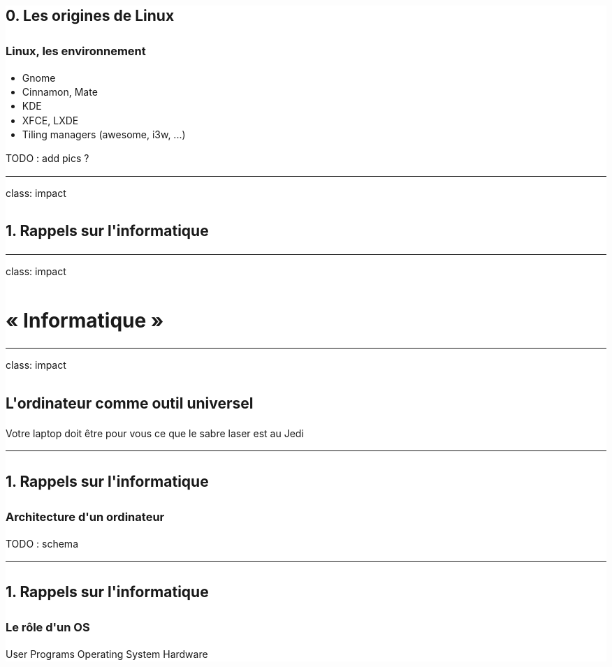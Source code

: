## 0. Les origines de Linux

### Linux, les environnement

- Gnome
- Cinnamon, Mate
- KDE
- XFCE, LXDE
- Tiling managers (awesome, i3w, ...)

TODO : add pics ?

---

class: impact

## 1. Rappels sur l'informatique

---

class: impact

# « Informatique »

---

class: impact

## L'ordinateur comme outil universel

Votre laptop doit être pour vous ce que le sabre laser est au Jedi

---

## 1. Rappels sur l'informatique

### Architecture d'un ordinateur

TODO : schema

---

## 1. Rappels sur l'informatique

### Le rôle d'un OS

User
Programs
Operating System
Hardware
